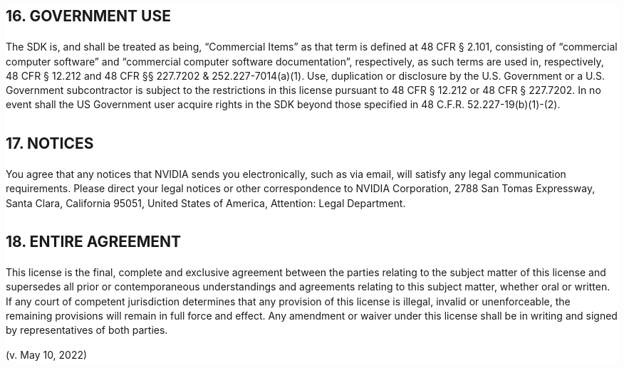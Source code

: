 ## 16. GOVERNMENT USE

The SDK is, and shall be treated as being, “Commercial Items” as that term is defined at 48 CFR § 2.101, consisting of “commercial computer software” and “commercial computer software documentation”, respectively, as such terms are used in, respectively, 48 CFR § 12.212 and 48 CFR §§ 227.7202 & 252.227-7014(a)(1). Use, duplication or disclosure by the U.S. Government or a U.S. Government subcontractor is subject to the restrictions in this license pursuant to 48 CFR § 12.212 or 48 CFR § 227.7202. In no event shall the US Government user acquire rights in the SDK beyond those 
specified in 48 C.F.R. 52.227-19(b)(1)-(2).  

## 17. NOTICES

You agree that any notices that NVIDIA sends you electronically, such as via email, will satisfy any legal communication requirements. Please direct your legal notices or other correspondence to NVIDIA Corporation, 2788 San 
Tomas Expressway, Santa Clara, California 95051, United States of America, Attention: Legal Department.
 
## 18. ENTIRE AGREEMENT

This license is the final, complete and exclusive agreement between the parties relating to the subject matter of this license and supersedes all prior or contemporaneous understandings and agreements relating to this subject matter, whether oral or written. If any court of competent jurisdiction determines that any provision of this license is illegal, invalid or unenforceable, the remaining provisions will remain in full force and effect. Any amendment or waiver under this license shall be in writing and signed by representatives of both parties.
 
(v. May 10, 2022) 